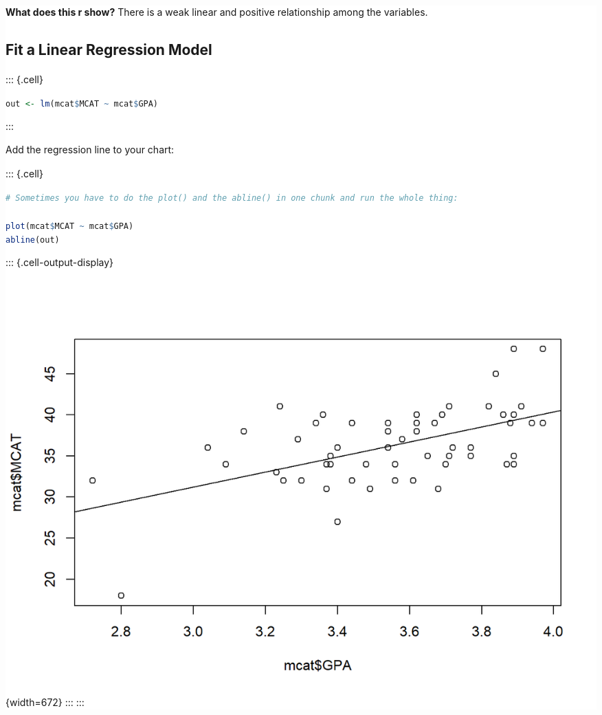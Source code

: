 __What does this r show?__
There is a weak linear and positive relationship among the variables.

## Fit a Linear Regression Model



::: {.cell}

```{.r .cell-code}
out <- lm(mcat$MCAT ~ mcat$GPA)
```
:::



Add the regression line to your chart:



::: {.cell}

```{.r .cell-code}
# Sometimes you have to do the plot() and the abline() in one chunk and run the whole thing:

plot(mcat$MCAT ~ mcat$GPA)
abline(out)
```

::: {.cell-output-display}
![](03-Regression_Practice_files/figure-html/unnamed-chunk-20-1.png){width=672}
:::
:::

